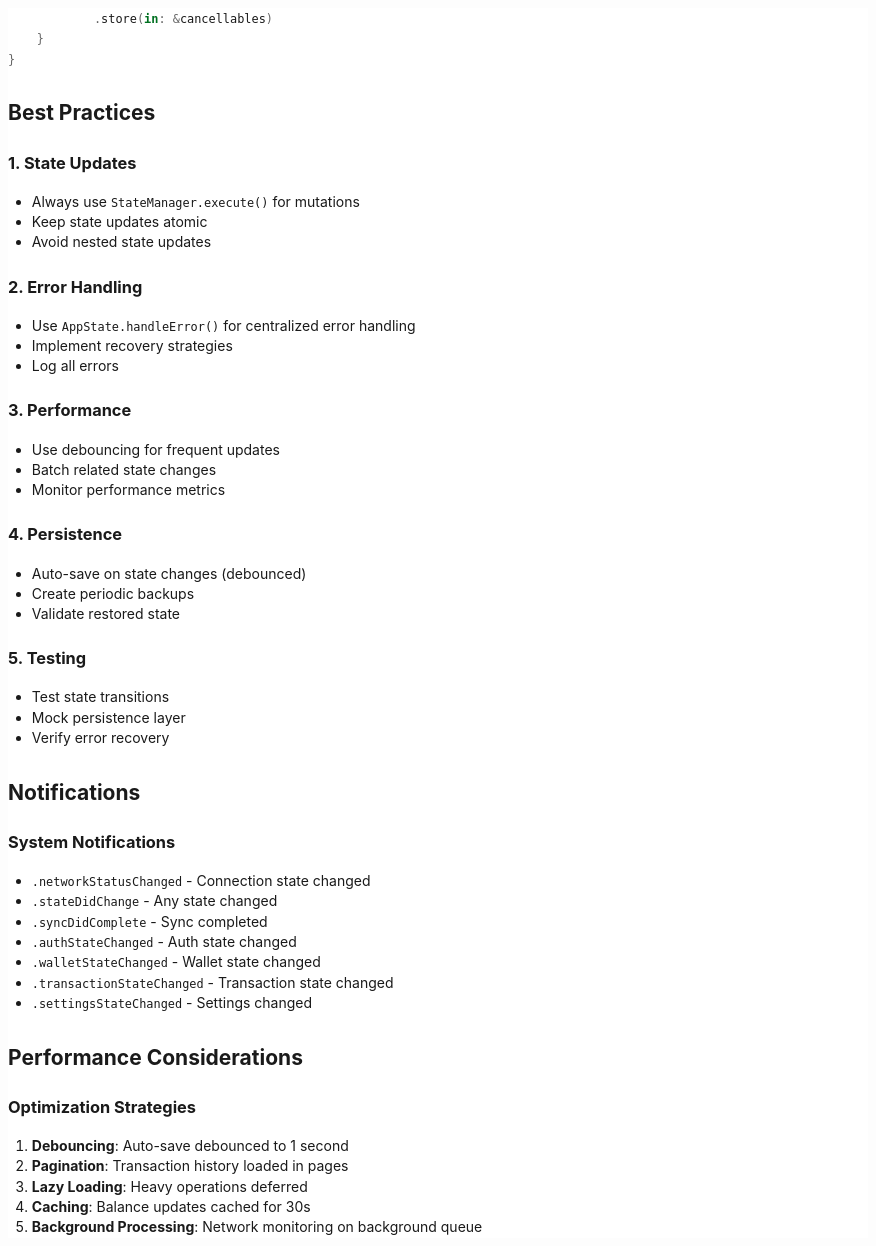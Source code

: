 ```swift
            .store(in: &cancellables)
    }
}
```

## Best Practices

### 1. State Updates
- Always use `StateManager.execute()` for mutations
- Keep state updates atomic
- Avoid nested state updates

### 2. Error Handling
- Use `AppState.handleError()` for centralized error handling
- Implement recovery strategies
- Log all errors

### 3. Performance
- Use debouncing for frequent updates
- Batch related state changes
- Monitor performance metrics

### 4. Persistence
- Auto-save on state changes (debounced)
- Create periodic backups
- Validate restored state

### 5. Testing
- Test state transitions
- Mock persistence layer
- Verify error recovery

## Notifications

### System Notifications
- `.networkStatusChanged` - Connection state changed
- `.stateDidChange` - Any state changed
- `.syncDidComplete` - Sync completed
- `.authStateChanged` - Auth state changed
- `.walletStateChanged` - Wallet state changed
- `.transactionStateChanged` - Transaction state changed
- `.settingsStateChanged` - Settings changed

## Performance Considerations

### Optimization Strategies
1. **Debouncing**: Auto-save debounced to 1 second
2. **Pagination**: Transaction history loaded in pages
3. **Lazy Loading**: Heavy operations deferred
4. **Caching**: Balance updates cached for 30s
5. **Background Processing**: Network monitoring on background queue
